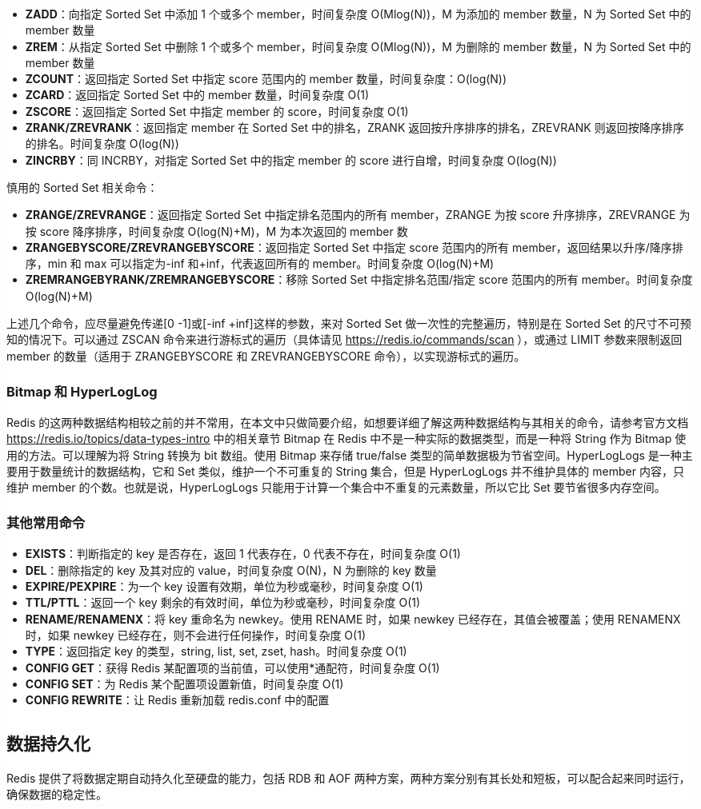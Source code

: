 - **ZADD**：向指定 Sorted Set 中添加 1 个或多个 member，时间复杂度 O(Mlog(N))，M 为添加的 member 数量，N 为 Sorted Set 中的 member 数量
- **ZREM**：从指定 Sorted Set 中删除 1 个或多个 member，时间复杂度 O(Mlog(N))，M 为删除的 member 数量，N 为 Sorted Set 中的 member 数量
- **ZCOUNT**：返回指定 Sorted Set 中指定 score 范围内的 member 数量，时间复杂度：O(log(N))
- **ZCARD**：返回指定 Sorted Set 中的 member 数量，时间复杂度 O(1)
- **ZSCORE**：返回指定 Sorted Set 中指定 member 的 score，时间复杂度 O(1)
- **ZRANK/ZREVRANK**：返回指定 member 在 Sorted Set 中的排名，ZRANK 返回按升序排序的排名，ZREVRANK 则返回按降序排序的排名。时间复杂度 O(log(N))
- **ZINCRBY**：同 INCRBY，对指定 Sorted Set 中的指定 member 的 score 进行自增，时间复杂度 O(log(N))

慎用的 Sorted Set 相关命令：

- **ZRANGE/ZREVRANGE**：返回指定 Sorted Set 中指定排名范围内的所有 member，ZRANGE 为按 score 升序排序，ZREVRANGE 为按 score 降序排序，时间复杂度 O(log(N)+M)，M 为本次返回的 member 数
- **ZRANGEBYSCORE/ZREVRANGEBYSCORE**：返回指定 Sorted Set 中指定 score 范围内的所有 member，返回结果以升序/降序排序，min 和 max 可以指定为-inf 和+inf，代表返回所有的 member。时间复杂度 O(log(N)+M)
- **ZREMRANGEBYRANK/ZREMRANGEBYSCORE**：移除 Sorted Set 中指定排名范围/指定 score 范围内的所有 member。时间复杂度 O(log(N)+M)

上述几个命令，应尽量避免传递\[0 -1]或\[-inf +inf]这样的参数，来对 Sorted Set 做一次性的完整遍历，特别是在 Sorted Set 的尺寸不可预知的情况下。可以通过 ZSCAN 命令来进行游标式的遍历（具体请见 <https://redis.io/commands/scan> ），或通过 LIMIT 参数来限制返回 member 的数量（适用于 ZRANGEBYSCORE 和 ZREVRANGEBYSCORE 命令），以实现游标式的遍历。

###

### **Bitmap 和 HyperLogLog**

Redis 的这两种数据结构相较之前的并不常用，在本文中只做简要介绍，如想要详细了解这两种数据结构与其相关的命令，请参考官方文档<https://redis.io/topics/data-types-intro> 中的相关章节 Bitmap 在 Redis 中不是一种实际的数据类型，而是一种将 String 作为 Bitmap 使用的方法。可以理解为将 String 转换为 bit 数组。使用 Bitmap 来存储 true/false 类型的简单数据极为节省空间。HyperLogLogs 是一种主要用于数量统计的数据结构，它和 Set 类似，维护一个不可重复的 String 集合，但是 HyperLogLogs 并不维护具体的 member 内容，只维护 member 的个数。也就是说，HyperLogLogs 只能用于计算一个集合中不重复的元素数量，所以它比 Set 要节省很多内存空间。

###

### **其他常用命令**

- **EXISTS**：判断指定的 key 是否存在，返回 1 代表存在，0 代表不存在，时间复杂度 O(1)
- **DEL**：删除指定的 key 及其对应的 value，时间复杂度 O(N)，N 为删除的 key 数量
- **EXPIRE/PEXPIRE**：为一个 key 设置有效期，单位为秒或毫秒，时间复杂度 O(1)
- **TTL/PTTL**：返回一个 key 剩余的有效时间，单位为秒或毫秒，时间复杂度 O(1)
- **RENAME/RENAMENX**：将 key 重命名为 newkey。使用 RENAME 时，如果 newkey 已经存在，其值会被覆盖；使用 RENAMENX 时，如果 newkey 已经存在，则不会进行任何操作，时间复杂度 O(1)
- **TYPE**：返回指定 key 的类型，string, list, set, zset, hash。时间复杂度 O(1)
- **CONFIG GET**：获得 Redis 某配置项的当前值，可以使用\*通配符，时间复杂度 O(1)
- **CONFIG SET**：为 Redis 某个配置项设置新值，时间复杂度 O(1)
- **CONFIG REWRITE**：让 Redis 重新加载 redis.conf 中的配置

##

## **数据持久化**

Redis 提供了将数据定期自动持久化至硬盘的能力，包括 RDB 和 AOF 两种方案，两种方案分别有其长处和短板，可以配合起来同时运行，确保数据的稳定性。
